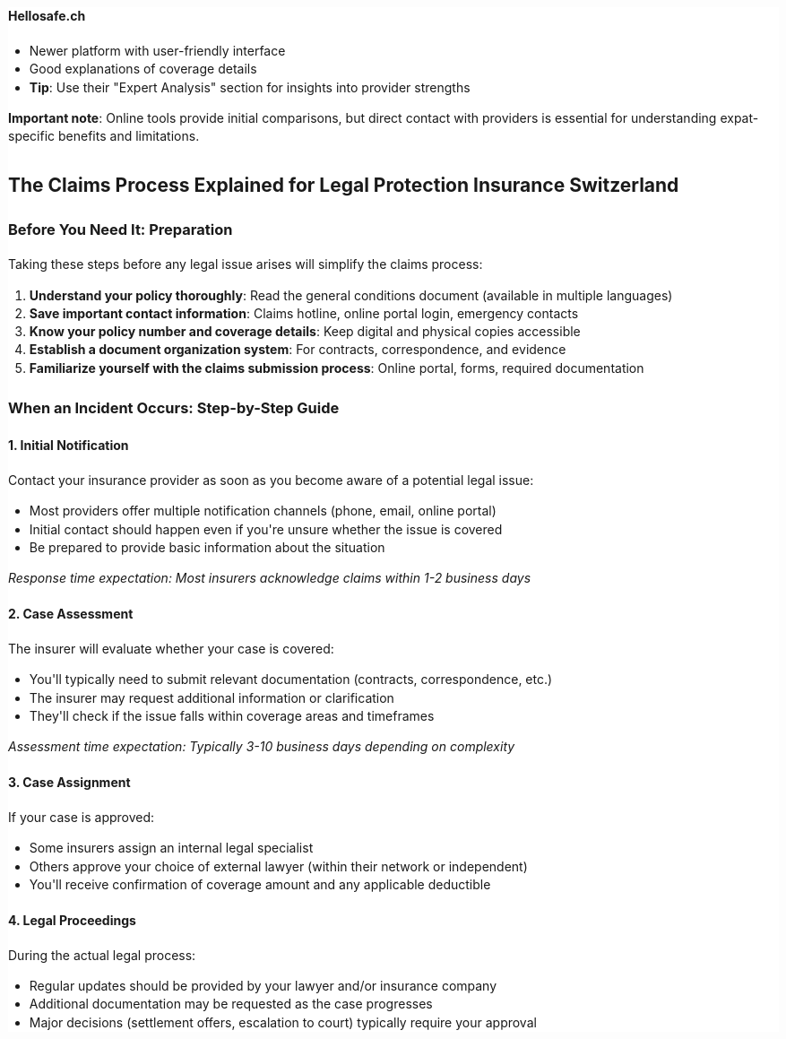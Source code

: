 #### Hellosafe.ch
- Newer platform with user-friendly interface
- Good explanations of coverage details
- **Tip**: Use their "Expert Analysis" section for insights into provider strengths

**Important note**: Online tools provide initial comparisons, but direct contact with providers is essential for understanding expat-specific benefits and limitations.

## The Claims Process Explained for Legal Protection Insurance Switzerland

### Before You Need It: Preparation

Taking these steps before any legal issue arises will simplify the claims process:

1. **Understand your policy thoroughly**: Read the general conditions document (available in multiple languages)
2. **Save important contact information**: Claims hotline, online portal login, emergency contacts
3. **Know your policy number and coverage details**: Keep digital and physical copies accessible
4. **Establish a document organization system**: For contracts, correspondence, and evidence
5. **Familiarize yourself with the claims submission process**: Online portal, forms, required documentation

### When an Incident Occurs: Step-by-Step Guide

#### 1. Initial Notification

Contact your insurance provider as soon as you become aware of a potential legal issue:
- Most providers offer multiple notification channels (phone, email, online portal)
- Initial contact should happen even if you're unsure whether the issue is covered
- Be prepared to provide basic information about the situation

*Response time expectation: Most insurers acknowledge claims within 1-2 business days*

#### 2. Case Assessment

The insurer will evaluate whether your case is covered:
- You'll typically need to submit relevant documentation (contracts, correspondence, etc.)
- The insurer may request additional information or clarification
- They'll check if the issue falls within coverage areas and timeframes

*Assessment time expectation: Typically 3-10 business days depending on complexity*

#### 3. Case Assignment

If your case is approved:
- Some insurers assign an internal legal specialist
- Others approve your choice of external lawyer (within their network or independent)
- You'll receive confirmation of coverage amount and any applicable deductible

#### 4. Legal Proceedings

During the actual legal process:
- Regular updates should be provided by your lawyer and/or insurance company
- Additional documentation may be requested as the case progresses
- Major decisions (settlement offers, escalation to court) typically require your approval
